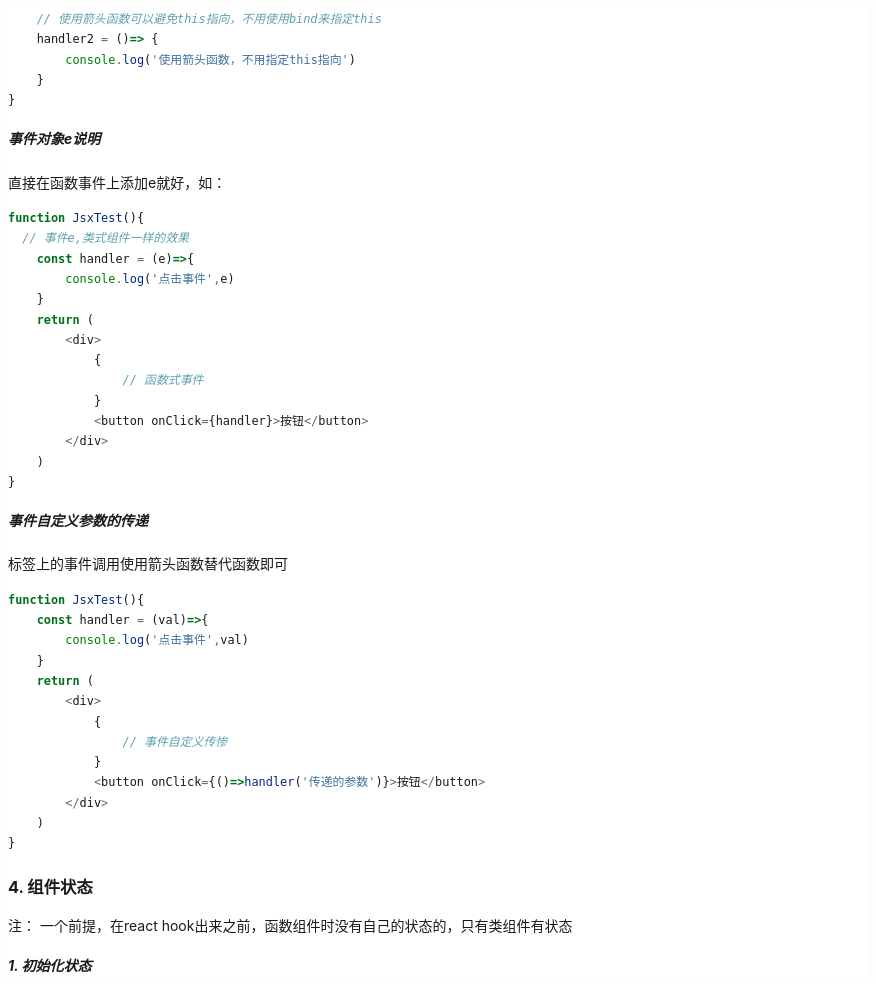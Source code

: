 ```js
    // 使用箭头函数可以避免this指向，不用使用bind来指定this
    handler2 = ()=> {
        console.log('使用箭头函数，不用指定this指向')
    }
}
```

##### 事件对象e说明

直接在函数事件上添加e就好，如：

```js
function JsxTest(){
  // 事件e,类式组件一样的效果
    const handler = (e)=>{
        console.log('点击事件',e)
    }
    return (
        <div>
            {
                // 函数式事件
            }
            <button onClick={handler}>按钮</button>
        </div>
    )
}
```

##### 事件自定义参数的传递

标签上的事件调用使用箭头函数替代函数即可

```js
function JsxTest(){
    const handler = (val)=>{
        console.log('点击事件',val)
    }
    return (
        <div>
            {
                // 事件自定义传惨
            }
            <button onClick={()=>handler('传递的参数')}>按钮</button>
        </div>
    )
}
```



### 4. 组件状态

注： 一个前提，在react hook出来之前，函数组件时没有自己的状态的，只有类组件有状态

##### 1. 初始化状态
